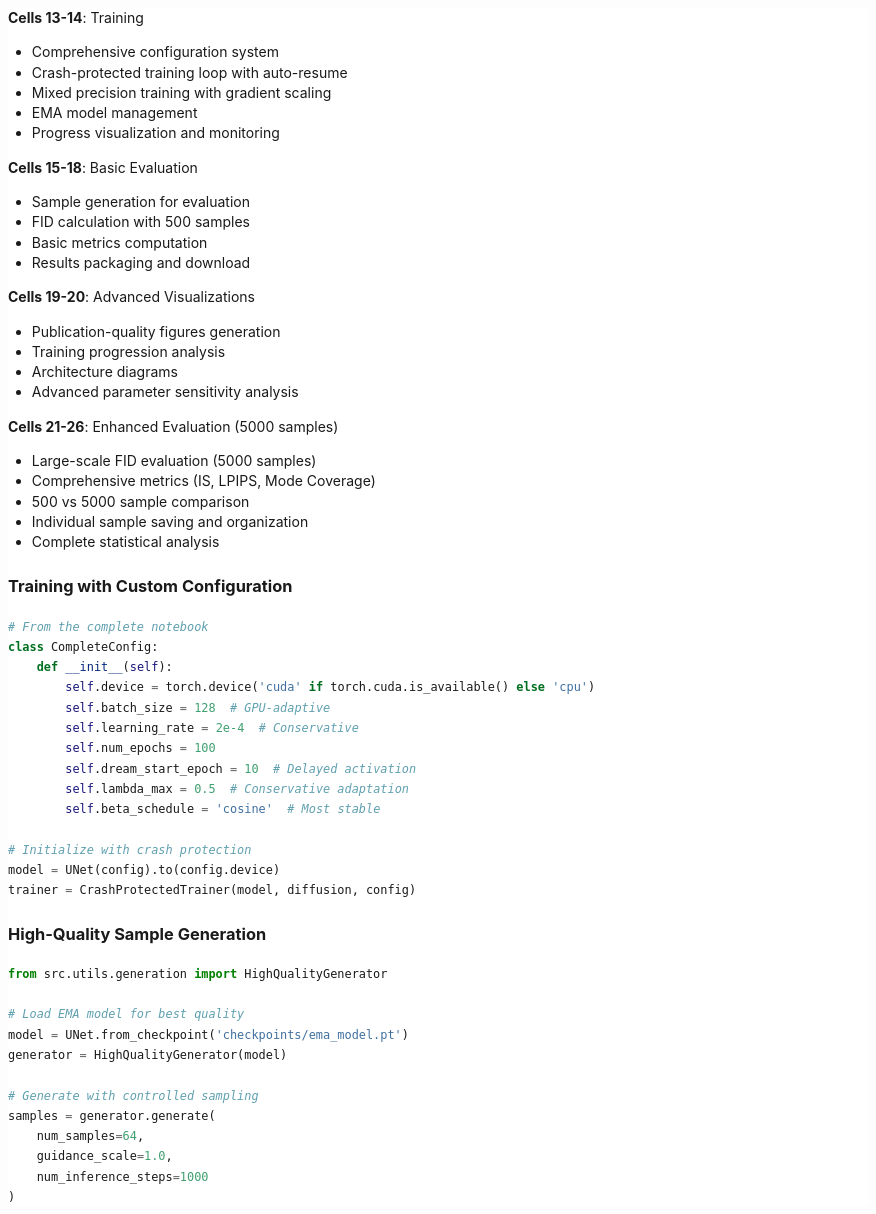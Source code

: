 **Cells 13-14**: Training
- Comprehensive configuration system
- Crash-protected training loop with auto-resume
- Mixed precision training with gradient scaling
- EMA model management
- Progress visualization and monitoring

**Cells 15-18**: Basic Evaluation
- Sample generation for evaluation
- FID calculation with 500 samples
- Basic metrics computation
- Results packaging and download

**Cells 19-20**: Advanced Visualizations
- Publication-quality figures generation
- Training progression analysis
- Architecture diagrams
- Advanced parameter sensitivity analysis

**Cells 21-26**: Enhanced Evaluation (5000 samples)
- Large-scale FID evaluation (5000 samples)
- Comprehensive metrics (IS, LPIPS, Mode Coverage)
- 500 vs 5000 sample comparison
- Individual sample saving and organization
- Complete statistical analysis

### Training with Custom Configuration

```python
# From the complete notebook
class CompleteConfig:
    def __init__(self):
        self.device = torch.device('cuda' if torch.cuda.is_available() else 'cpu')
        self.batch_size = 128  # GPU-adaptive
        self.learning_rate = 2e-4  # Conservative
        self.num_epochs = 100
        self.dream_start_epoch = 10  # Delayed activation
        self.lambda_max = 0.5  # Conservative adaptation
        self.beta_schedule = 'cosine'  # Most stable
        
# Initialize with crash protection
model = UNet(config).to(config.device)
trainer = CrashProtectedTrainer(model, diffusion, config)
```

### High-Quality Sample Generation

```python
from src.utils.generation import HighQualityGenerator

# Load EMA model for best quality
model = UNet.from_checkpoint('checkpoints/ema_model.pt')
generator = HighQualityGenerator(model)

# Generate with controlled sampling
samples = generator.generate(
    num_samples=64,
    guidance_scale=1.0,
    num_inference_steps=1000
)
```
